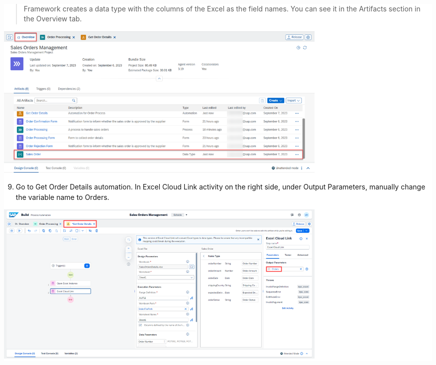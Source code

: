 > Framework creates a data type with the columns of the Excel as the
> field names. You can see it in the Artifacts section in the Overview
> tab.

<img src="./media/image19.png" style="width:6.5in;height:2.96181in"
alt="001" />

9.  Go to Get Order Details automation. In Excel Cloud Link activity on
    the right side, under Output Parameters, manually change the
    variable name to Orders.

<img src="./media/image20.png" style="width:6.5in;height:3.12569in"
alt="001" />
